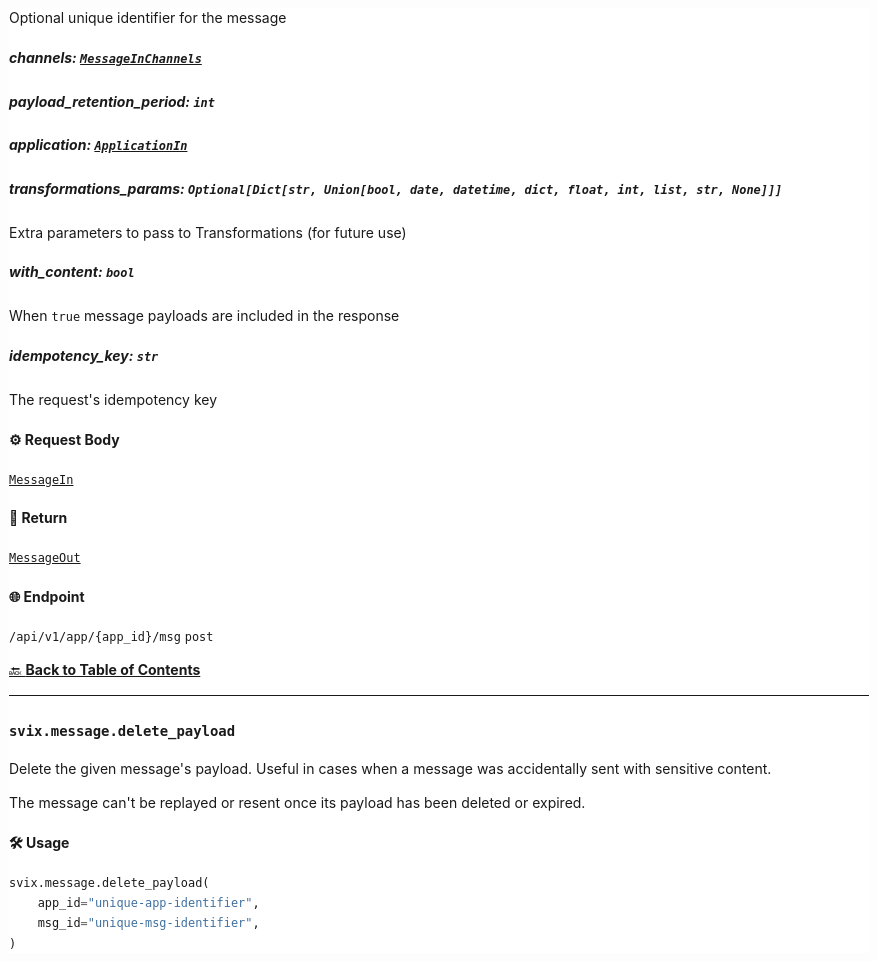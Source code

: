 Optional unique identifier for the message

##### channels: [`MessageInChannels`](./svix_python_sdk/type/message_in_channels.py)<a id="channels-messageinchannelssvix_python_sdktypemessage_in_channelspy"></a>

##### payload_retention_period: `int`<a id="payload_retention_period-int"></a>

##### application: [`ApplicationIn`](./svix_python_sdk/type/application_in.py)<a id="application-applicationinsvix_python_sdktypeapplication_inpy"></a>


##### transformations_params: `Optional[Dict[str, Union[bool, date, datetime, dict, float, int, list, str, None]]]`<a id="transformations_params-optionaldictstr-unionbool-date-datetime-dict-float-int-list-str-none"></a>

Extra parameters to pass to Transformations (for future use)

##### with_content: `bool`<a id="with_content-bool"></a>

When `true` message payloads are included in the response

##### idempotency_key: `str`<a id="idempotency_key-str"></a>

The request's idempotency key

#### ⚙️ Request Body<a id="⚙️-request-body"></a>

[`MessageIn`](./svix_python_sdk/type/message_in.py)
#### 🔄 Return<a id="🔄-return"></a>

[`MessageOut`](./svix_python_sdk/pydantic/message_out.py)

#### 🌐 Endpoint<a id="🌐-endpoint"></a>

`/api/v1/app/{app_id}/msg` `post`

[🔙 **Back to Table of Contents**](#table-of-contents)

---

### `svix.message.delete_payload`<a id="svixmessagedelete_payload"></a>

Delete the given message's payload. Useful in cases when a message was accidentally sent with sensitive content.

The message can't be replayed or resent once its payload has been deleted or expired.

#### 🛠️ Usage<a id="🛠️-usage"></a>

```python
svix.message.delete_payload(
    app_id="unique-app-identifier",
    msg_id="unique-msg-identifier",
)
```
